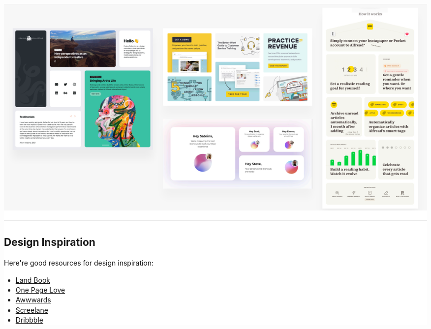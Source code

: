   ![Components Pattern](./img/ux-components-45.png)

---

## Design Inspiration

Here're good resources for design inspiration:

- [Land Book](http://land-book.com/)
- [One Page Love](https://onepagelove.com/inspiration)
- [Awwwards](https://www.awwwards.com/websites/)
- [Screelane](https://screlane.com/)
- [Dribbble](https://dribbble.com/)
